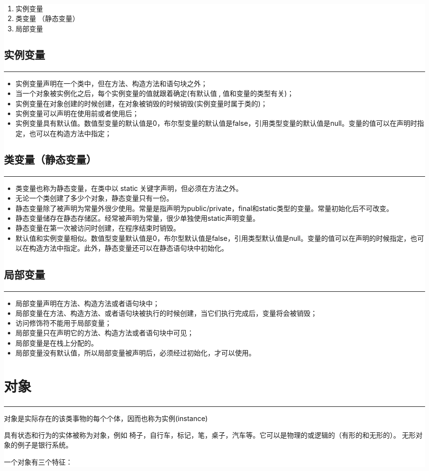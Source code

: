 1. 实例变量
2. 类变量 （静态变量）
3. 局部变量



## 实例变量

---

- 实例变量声明在一个类中，但在方法、构造方法和语句块之外；
- 当一个对象被实例化之后，每个实例变量的值就跟着确定(有默认值 , 值和变量的类型有关)；
- 实例变量在对象创建的时候创建，在对象被销毁的时候销毁(实例变量时属于类的)；
- 实例变量可以声明在使用前或者使用后；
- 实例变量具有默认值。数值型变量的默认值是0，布尔型变量的默认值是false，引用类型变量的默认值是null。变量的值可以在声明时指定，也可以在构造方法中指定；



## 类变量（静态变量）

---

- 类变量也称为静态变量，在类中以 static 关键字声明，但必须在方法之外。
- 无论一个类创建了多少个对象，静态变量只有一份。
- 静态变量除了被声明为常量外很少使用。常量是指声明为public/private，final和static类型的变量。常量初始化后不可改变。
- 静态变量储存在静态存储区。经常被声明为常量，很少单独使用static声明变量。
- 静态变量在第一次被访问时创建，在程序结束时销毁。
- 默认值和实例变量相似。数值型变量默认值是0，布尔型默认值是false，引用类型默认值是null。变量的值可以在声明的时候指定，也可以在构造方法中指定。此外，静态变量还可以在静态语句块中初始化。



## 局部变量

---

- 局部变量声明在方法、构造方法或者语句块中；
- 局部变量在方法、构造方法、或者语句块被执行的时候创建，当它们执行完成后，变量将会被销毁；
- 访问修饰符不能用于局部变量；
- 局部变量只在声明它的方法、构造方法或者语句块中可见；
- 局部变量是在栈上分配的。
- 局部变量没有默认值，所以局部变量被声明后，必须经过初始化，才可以使用。



# 对象

---

对象是实际存在的该类事物的每个个体，因而也称为实例(instance)


具有状态和行为的实体被称为对象，例如 椅子，自行车，标记，笔，桌子，汽车等。它可以是物理的或逻辑的（有形的和无形的）。 无形对象的例子是银行系统。


一个对象有三个特征：

